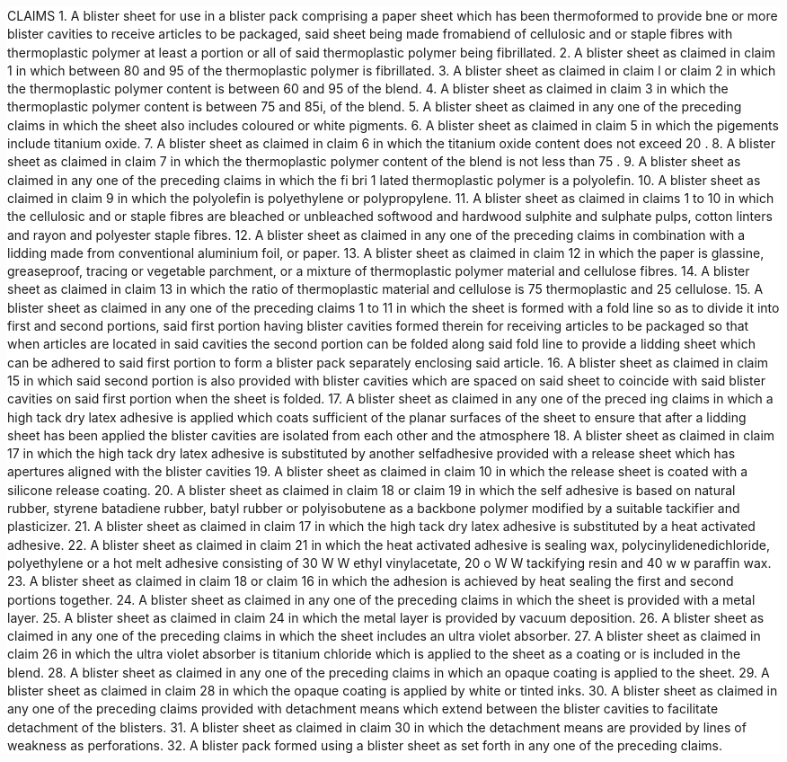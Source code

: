 CLAIMS 1. A blister sheet for use in a blister pack comprising a paper sheet which has been thermoformed to provide bne or more blister cavities to receive articles to be packaged, said sheet being made fromabiend of cellulosic and or staple fibres with thermoplastic polymer at least a portion or all of said thermoplastic polymer being fibrillated. 2. A blister sheet as claimed in claim 1 in which between 80 and 95 of the thermoplastic polymer is fibrillated. 3. A blister sheet as claimed in claim l or claim 2 in which the thermoplastic polymer content is between 60 and 95 of the blend. 4. A blister sheet as claimed in claim 3 in which the thermoplastic polymer content is between 75 and 85i, of the blend. 5. A blister sheet as claimed in any one of the preceding claims in which the sheet also includes coloured or white pigments. 6. A blister sheet as claimed in claim 5 in which the pigements include titanium oxide. 7. A blister sheet as claimed in claim 6 in which the titanium oxide content does not exceed 20 . 8. A blister sheet as claimed in claim 7 in which the thermoplastic polymer content of the blend is not less than 75 . 9. A blister sheet as claimed in any one of the preceding claims in which the fi bri 1 lated thermoplastic polymer is a polyolefin. 10. A blister sheet as claimed in claim 9 in which the polyolefin is polyethylene or polypropylene. 11. A blister sheet as claimed in claims 1 to 10 in which the cellulosic and or staple fibres are bleached or unbleached softwood and hardwood sulphite and sulphate pulps, cotton linters and rayon and polyester staple fibres. 12. A blister sheet as claimed in any one of the preceding claims in combination with a lidding made from conventional aluminium foil, or paper. 13. A blister sheet as claimed in claim 12 in which the paper is glassine, greaseproof, tracing or vegetable parchment, or a mixture of thermoplastic polymer material and cellulose fibres. 14. A blister sheet as claimed in claim 13 in which the ratio of thermoplastic material and cellulose is 75 thermoplastic and 25 cellulose. 15. A blister sheet as claimed in any one of the preceding claims 1 to 11 in which the sheet is formed with a fold line so as to divide it into first and second portions, said first portion having blister cavities formed therein for receiving articles to be packaged so that when articles are located in said cavities the second portion can be folded along said fold line to provide a lidding sheet which can be adhered to said first portion to form a blister pack separately enclosing said article. 16. A blister sheet as claimed in claim 15 in which said second portion is also provided with blister cavities which are spaced on said sheet to coincide with said blister cavities on said first portion when the sheet is folded. 17. A blister sheet as claimed in any one of the preced ing claims in which a high tack dry latex adhesive is applied which coats sufficient of the planar surfaces of the sheet to ensure that after a lidding sheet has been applied the blister cavities are isolated from each other and the atmosphere 18. A blister sheet as claimed in claim 17 in which the high tack dry latex adhesive is substituted by another selfadhesive provided with a release sheet which has apertures aligned with the blister cavities 19. A blister sheet as claimed in claim 10 in which the release sheet is coated with a silicone release coating. 20. A blister sheet as claimed in claim 18 or claim 19 in which the self adhesive is based on natural rubber, styrene batadiene rubber, batyl rubber or polyisobutene as a backbone polymer modified by a suitable tackifier and plasticizer. 21. A blister sheet as claimed in claim 17 in which the high tack dry latex adhesive is substituted by a heat activated adhesive. 22. A blister sheet as claimed in claim 21 in which the heat activated adhesive is sealing wax, polycinylidenedichloride, polyethylene or a hot melt adhesive consisting of 30 W W ethyl vinylacetate, 20 o W W tackifying resin and 40 w w paraffin wax. 23. A blister sheet as claimed in claim 18 or claim 16 in which the adhesion is achieved by heat sealing the first and second portions together. 24. A blister sheet as claimed in any one of the preceding claims in which the sheet is provided with a metal layer. 25. A blister sheet as claimed in claim 24 in which the metal layer is provided by vacuum deposition. 26. A blister sheet as claimed in any one of the preceding claims in which the sheet includes an ultra violet absorber. 27. A blister sheet as claimed in claim 26 in which the ultra violet absorber is titanium chloride which is applied to the sheet as a coating or is included in the blend. 28. A blister sheet as claimed in any one of the preceding claims in which an opaque coating is applied to the sheet. 29. A blister sheet as claimed in claim 28 in which the opaque coating is applied by white or tinted inks. 30. A blister sheet as claimed in any one of the preceding claims provided with detachment means which extend between the blister cavities to facilitate detachment of the blisters. 31. A blister sheet as claimed in claim 30 in which the detachment means are provided by lines of weakness as perforations. 32. A blister pack formed using a blister sheet as set forth in any one of the preceding claims.
